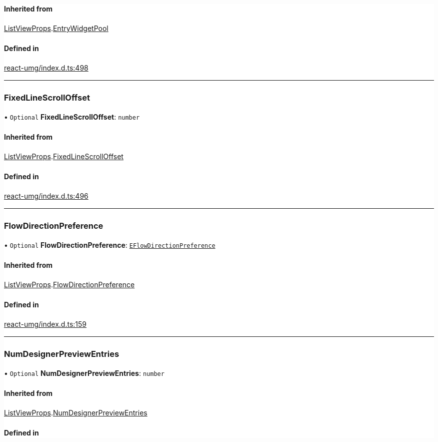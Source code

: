 #### Inherited from

[ListViewProps](react_umg.ListViewProps.md).[EntryWidgetPool](react_umg.ListViewProps.md#entrywidgetpool)

#### Defined in

[react-umg/index.d.ts:498](https://github.com/YugMetaverse/yug_typings/blob/b7d9b19/react-umg/index.d.ts#L498)

___

### FixedLineScrollOffset

• `Optional` **FixedLineScrollOffset**: `number`

#### Inherited from

[ListViewProps](react_umg.ListViewProps.md).[FixedLineScrollOffset](react_umg.ListViewProps.md#fixedlinescrolloffset)

#### Defined in

[react-umg/index.d.ts:496](https://github.com/YugMetaverse/yug_typings/blob/b7d9b19/react-umg/index.d.ts#L496)

___

### FlowDirectionPreference

• `Optional` **FlowDirectionPreference**: [`EFlowDirectionPreference`](../enums/ue_ue.EFlowDirectionPreference.md)

#### Inherited from

[ListViewProps](react_umg.ListViewProps.md).[FlowDirectionPreference](react_umg.ListViewProps.md#flowdirectionpreference)

#### Defined in

[react-umg/index.d.ts:159](https://github.com/YugMetaverse/yug_typings/blob/b7d9b19/react-umg/index.d.ts#L159)

___

### NumDesignerPreviewEntries

• `Optional` **NumDesignerPreviewEntries**: `number`

#### Inherited from

[ListViewProps](react_umg.ListViewProps.md).[NumDesignerPreviewEntries](react_umg.ListViewProps.md#numdesignerpreviewentries)

#### Defined in

